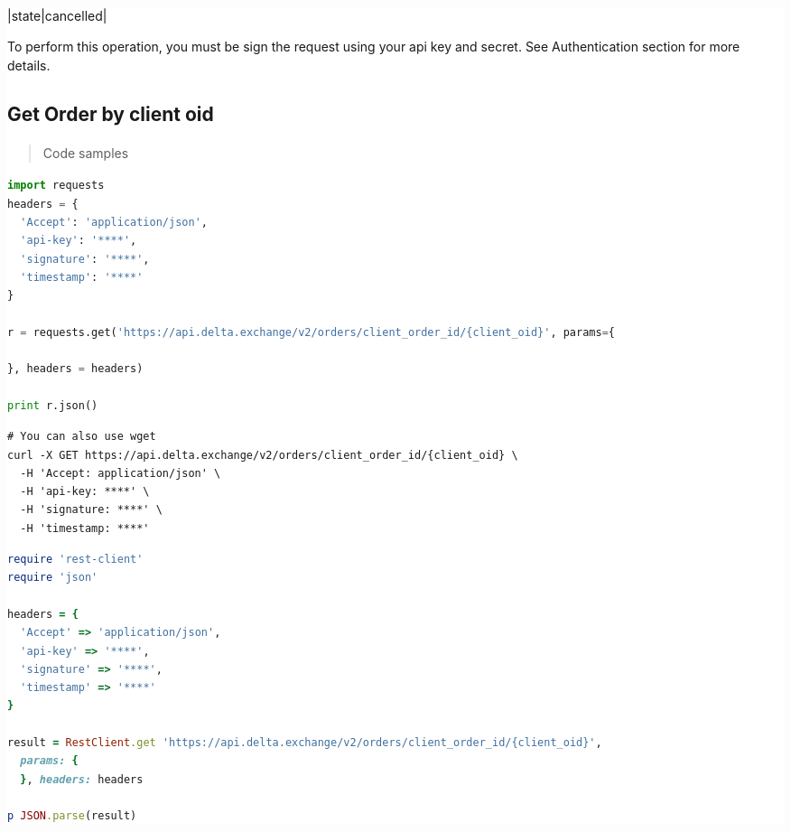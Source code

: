 |state|cancelled|

<aside class="warning">
To perform this operation, you must be sign the request using your api key and secret. See Authentication section for more details.
</aside>

## Get Order by client oid

<a id="opIdgetOrderByCOI"></a>

> Code samples

```python
import requests
headers = {
  'Accept': 'application/json',
  'api-key': '****',
  'signature': '****',
  'timestamp': '****'
}

r = requests.get('https://api.delta.exchange/v2/orders/client_order_id/{client_oid}', params={

}, headers = headers)

print r.json()

```

```shell
# You can also use wget
curl -X GET https://api.delta.exchange/v2/orders/client_order_id/{client_oid} \
  -H 'Accept: application/json' \
  -H 'api-key: ****' \
  -H 'signature: ****' \
  -H 'timestamp: ****'

```

```ruby
require 'rest-client'
require 'json'

headers = {
  'Accept' => 'application/json',
  'api-key' => '****',
  'signature' => '****',
  'timestamp' => '****'
}

result = RestClient.get 'https://api.delta.exchange/v2/orders/client_order_id/{client_oid}',
  params: {
  }, headers: headers

p JSON.parse(result)

```
